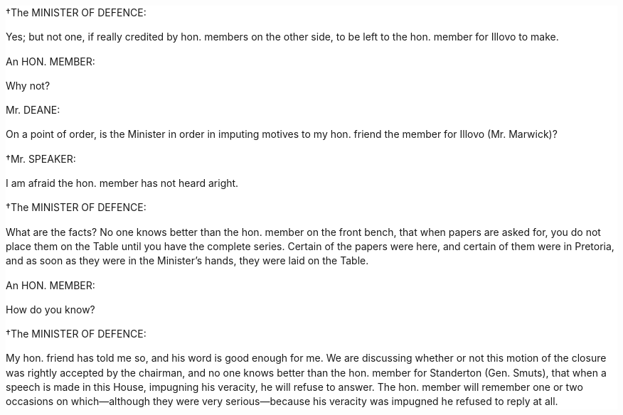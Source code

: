 </speech>

<speech by="#minister_of_defence">

<from>&#x2020;The <person refersTo="hansard_za">MINISTER OF DEFENCE</person>:</from>

<p>Yes; but not one, if really credited by hon. members on the other side, to be left to the hon. member for Illovo to make.</p>

</speech>

<speech by="#hon_member">

<from>An <person refersTo="hansard_za">HON. MEMBER</person>:</from>

<p>Why not?</p>

</speech>

<speech by="#deane">

<from>Mr. <person refersTo="hansard_za">DEANE</person>:</from>

<p>On a point of order, is the Minister in order in imputing motives to my hon. friend the member for Illovo (Mr. Marwick)?</p>

</speech>

<speech by="#speaker">

<from>&#x2020;Mr. <person refersTo="hansard_za">SPEAKER</person>:</from>

<p>I am afraid the hon. member has not heard aright.</p>

</speech>

<speech by="#minister_of_defence">

<from>&#x2020;The <person refersTo="hansard_za">MINISTER OF DEFENCE</person>:</from>

<p>What are the facts? No one knows better than the hon. member on the front bench, that when papers are asked for, you do not place them on the Table until you have the complete series. Certain of the papers were here, and certain of them were in Pretoria, and as soon as they were in the Minister&#x2019;s hands, they were laid on the Table.</p>

</speech>

<speech by="#hon_member">

<from>An <person refersTo="hansard_za">HON. MEMBER</person>:</from>

<p>How do you know?</p>

</speech>

<speech by="#minister_of_defence">

<from>&#x2020;The <person refersTo="hansard_za">MINISTER OF DEFENCE</person>:</from>

<p>My hon. friend has told me so, and his word is good enough for me. We are discussing whether or not this motion of the closure was rightly accepted by the chairman, and no one knows better than the hon. member for Standerton (Gen. Smuts), that when a speech is made in this House, impugning his veracity, he will refuse to answer. The hon. member will remember one or two occasions on which&#x2014;although <span class="col_4383-4384" refersTo="page_0013"/>they were very serious&#x2014;because his veracity was impugned he refused to reply at all.</p>
